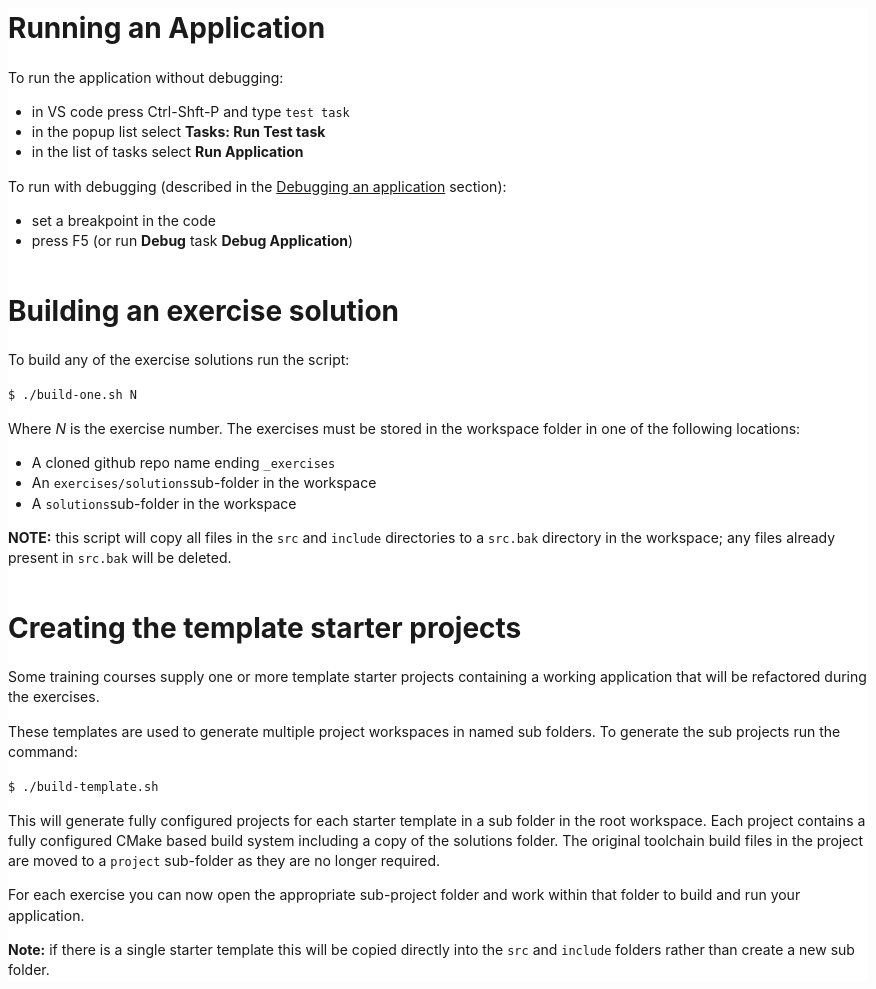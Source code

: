 # Running an Application

To run the application without debugging:

   * in VS code press Ctrl-Shft-P and type `test task` 
   * in the popup list select **Tasks: Run Test task**
   * in the list of tasks select **Run Application**

To run with debugging (described in the 
[Debugging an application](#debugging-an-application) section):

   * set a breakpoint in the code
   * press F5 (or run **Debug** task **Debug Application**)

# Building an exercise solution

To build any of the exercise solutions run the script:

```
$ ./build-one.sh N 
```

Where *N* is the exercise number. The exercises must be stored in the 
workspace folder in one of the following locations:
   * A cloned github repo name ending `_exercises`
   * An `exercises/solutions`sub-folder in the workspace
   * A `solutions`sub-folder in the workspace

**NOTE:** this script will copy all files in the `src`  and
`include` directories to a `src.bak` directory in the workspace; 
any files already present in `src.bak` will be deleted.

# Creating the template starter projects

Some training courses supply one or more template starter projects containing
a working application that will be refactored during the exercises.

These templates are used to generate multiple project workspaces in 
named sub folders. To generate the sub projects run the command:

```
$ ./build-template.sh
```

This will generate fully configured projects for each starter template
in a sub folder in the root workspace. Each project
contains a fully configured CMake based build system including a 
copy of the solutions folder. The original toolchain build files in the
project are moved to a `project` sub-folder as they are no longer required.

For each exercise you can now open the appropriate sub-project
folder and work within that folder to build and run your application.

**Note:** if there is a single starter template this will be copied
directly into the `src` and `include` folders rather than create a new
sub folder.
